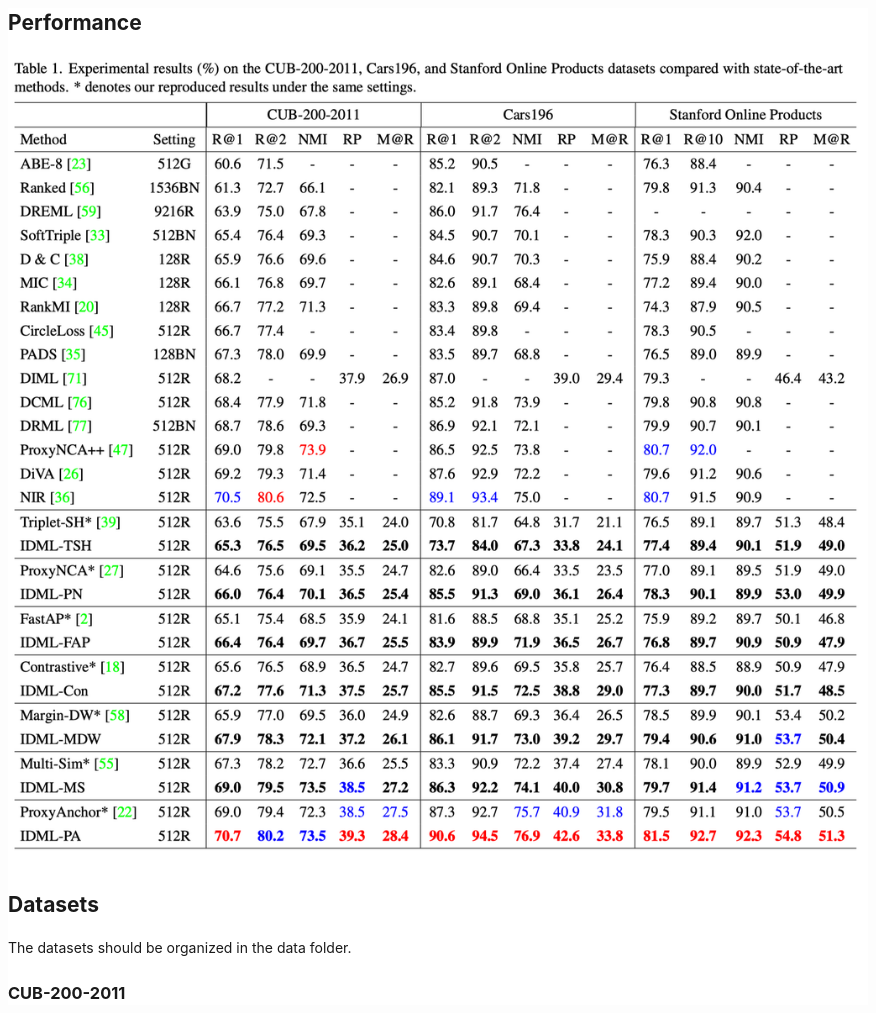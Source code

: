 ## Performance

![performance](assets/performance.png)

## Datasets 

The datasets should be organized in the data folder.

### CUB-200-2011
